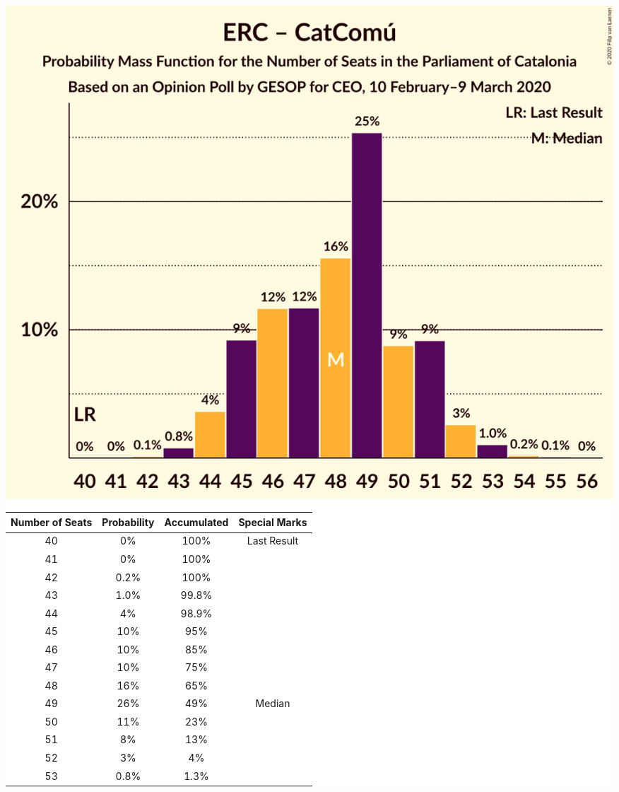 ![Graph with seats probability mass function not yet produced](2020-03-09-GESOP-coalitions-seats-pmf-erc–catcomú.png "Seats Probability Mass Function")

| Number of Seats | Probability | Accumulated | Special Marks |
|:---------------:|:-----------:|:-----------:|:-------------:|
| 40 | 0% | 100% | Last Result |
| 41 | 0% | 100% |  |
| 42 | 0.2% | 100% |  |
| 43 | 1.0% | 99.8% |  |
| 44 | 4% | 98.9% |  |
| 45 | 10% | 95% |  |
| 46 | 10% | 85% |  |
| 47 | 10% | 75% |  |
| 48 | 16% | 65% |  |
| 49 | 26% | 49% | Median |
| 50 | 11% | 23% |  |
| 51 | 8% | 13% |  |
| 52 | 3% | 4% |  |
| 53 | 0.8% | 1.3% |  |